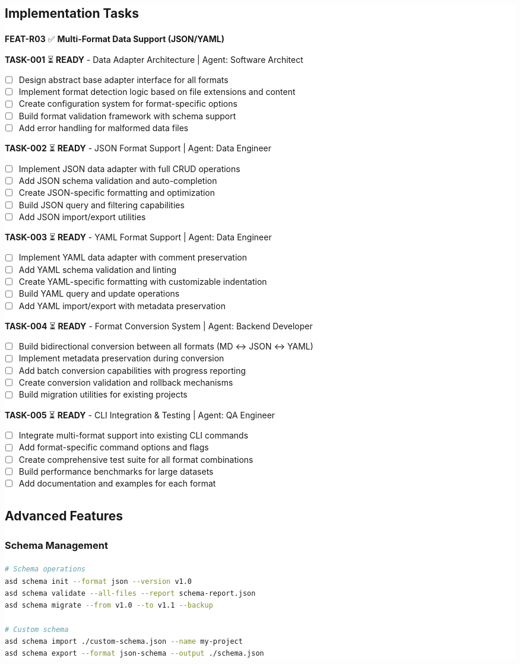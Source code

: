 ## Implementation Tasks

**FEAT-R03** ✅ **Multi-Format Data Support (JSON/YAML)**

**TASK-001** ⏳ **READY** - Data Adapter Architecture | Agent: Software Architect
- [ ] Design abstract base adapter interface for all formats
- [ ] Implement format detection logic based on file extensions and content
- [ ] Create configuration system for format-specific options
- [ ] Build format validation framework with schema support
- [ ] Add error handling for malformed data files

**TASK-002** ⏳ **READY** - JSON Format Support | Agent: Data Engineer
- [ ] Implement JSON data adapter with full CRUD operations
- [ ] Add JSON schema validation and auto-completion
- [ ] Create JSON-specific formatting and optimization
- [ ] Build JSON query and filtering capabilities  
- [ ] Add JSON import/export utilities

**TASK-003** ⏳ **READY** - YAML Format Support | Agent: Data Engineer  
- [ ] Implement YAML data adapter with comment preservation
- [ ] Add YAML schema validation and linting
- [ ] Create YAML-specific formatting with customizable indentation
- [ ] Build YAML query and update operations
- [ ] Add YAML import/export with metadata preservation

**TASK-004** ⏳ **READY** - Format Conversion System | Agent: Backend Developer
- [ ] Build bidirectional conversion between all formats (MD ↔ JSON ↔ YAML)
- [ ] Implement metadata preservation during conversion
- [ ] Add batch conversion capabilities with progress reporting
- [ ] Create conversion validation and rollback mechanisms
- [ ] Build migration utilities for existing projects

**TASK-005** ⏳ **READY** - CLI Integration & Testing | Agent: QA Engineer
- [ ] Integrate multi-format support into existing CLI commands
- [ ] Add format-specific command options and flags
- [ ] Create comprehensive test suite for all format combinations
- [ ] Build performance benchmarks for large datasets
- [ ] Add documentation and examples for each format

## Advanced Features

### Schema Management
```bash
# Schema operations
asd schema init --format json --version v1.0
asd schema validate --all-files --report schema-report.json
asd schema migrate --from v1.0 --to v1.1 --backup

# Custom schema
asd schema import ./custom-schema.json --name my-project
asd schema export --format json-schema --output ./schema.json
```
